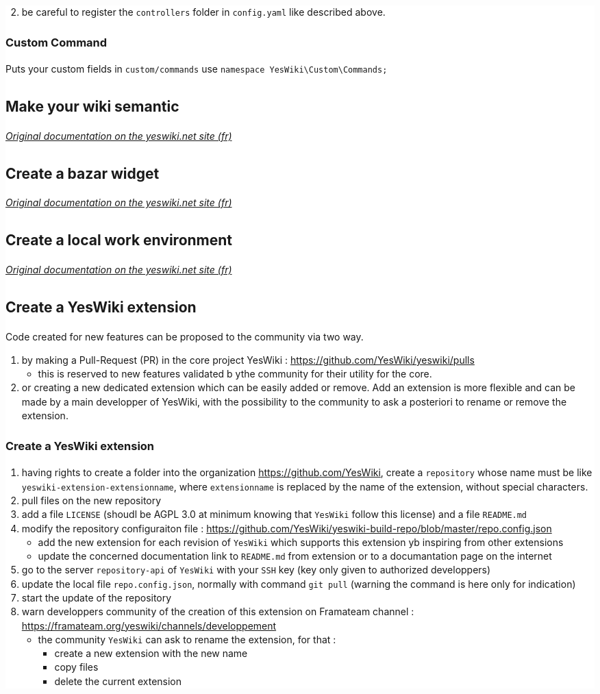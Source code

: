 2.  be careful to register the `controllers` folder in `config.yaml` like described above.

### Custom Command

Puts your custom fields in `custom/commands`
use `namespace YesWiki\Custom\Commands;`

## Make your wiki semantic

_[Original documentation on the yeswiki.net site (fr)](https://yeswiki.net/?RendreYeswikiSemantique 'Tutorial - Make your wiki semantic')_

## Create a bazar widget

_[Original documentation on the yeswiki.net site (fr)](https://yeswiki.net/?BazarWidget 'Tutorial - Create widget bazaar')_

## Create a local work environment

_[Original documentation on the yeswiki.net site (fr)](https://yeswiki.net/?PageConfiglocal 'Tutorial - Create a local dev environment')_

## Create a YesWiki extension

Code created for new features can be proposed to the community via two way.

1. by making a Pull-Request (PR) in the core project YesWiki : https://github.com/YesWiki/yeswiki/pulls
   - this is reserved to new features validated b ythe community for their utility for the core.
2. or creating a new dedicated extension which can be easily added or remove. Add an extension is more flexible and can be made by a main developper of YesWiki, with the possibility to the community to ask a posteriori to rename or remove the extension.

### Create a YesWiki extension

1.  having rights to create a folder into the organization https://github.com/YesWiki, create a `repository` whose name must be like `yeswiki-extension-extensionname`, where `extensionname` is replaced by the name of the extension, without special characters.
2.  pull files on the new repository
3.  add a file `LICENSE` (shoudl be AGPL 3.0 at minimum knowing that `YesWiki` follow this license) and a file `README.md`
4.  modify the repository configuraiton file : https://github.com/YesWiki/yeswiki-build-repo/blob/master/repo.config.json
    - add the new extension for each revision of `YesWiki` which supports this extension yb inspiring from other extensions
    - update the concerned documentation link to `README.md` from extension or to a documantation page on the internet
5.  go to the server `repository-api` of `YesWiki` with your `SSH` key (key only given to authorized developpers)
6.  update the local file `repo.config.json`, normally with command `git pull` (warning the command is here only for indication)
7.  start the update of the repository
8.  warn developpers community of the creation of this extension on Framateam channel : https://framateam.org/yeswiki/channels/developpement
    - the community `YesWiki` can ask to rename the extension, for that :
      - create a new extension with the new name
      - copy files
      - delete the current extension
